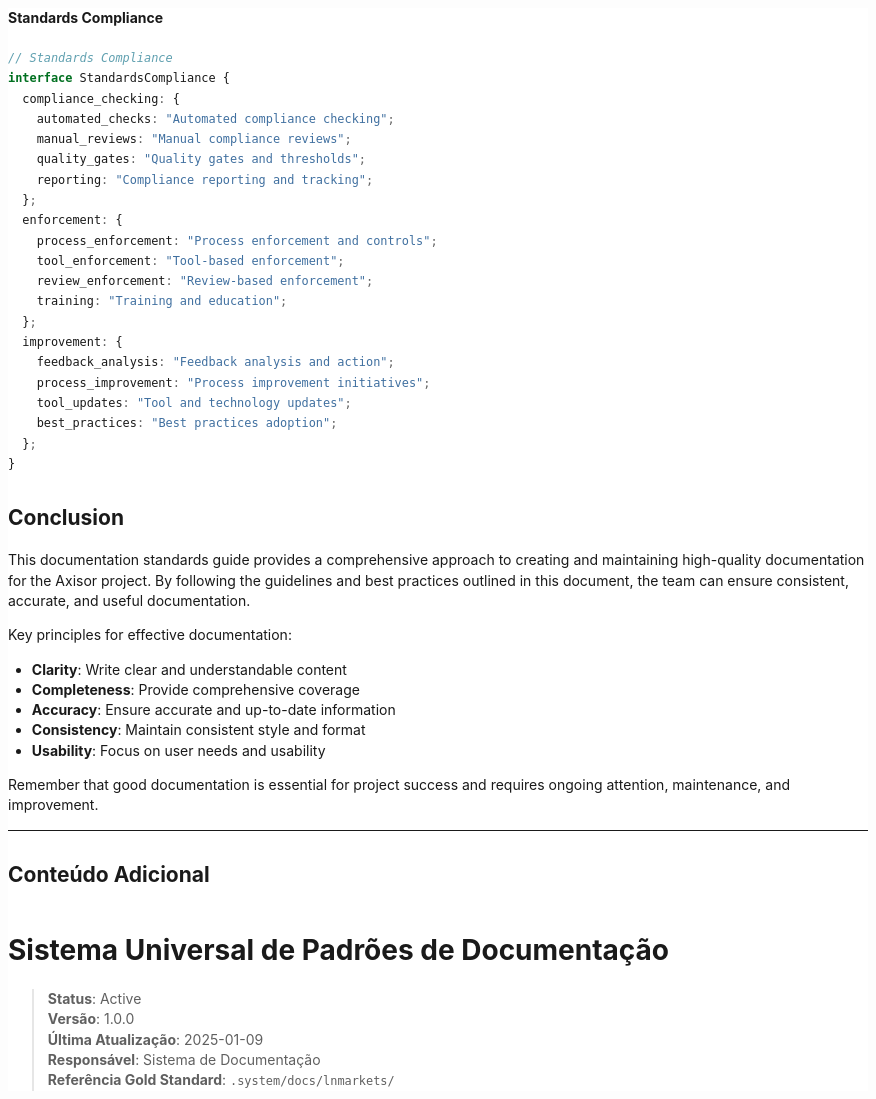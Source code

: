 #### Standards Compliance
```typescript
// Standards Compliance
interface StandardsCompliance {
  compliance_checking: {
    automated_checks: "Automated compliance checking";
    manual_reviews: "Manual compliance reviews";
    quality_gates: "Quality gates and thresholds";
    reporting: "Compliance reporting and tracking";
  };
  enforcement: {
    process_enforcement: "Process enforcement and controls";
    tool_enforcement: "Tool-based enforcement";
    review_enforcement: "Review-based enforcement";
    training: "Training and education";
  };
  improvement: {
    feedback_analysis: "Feedback analysis and action";
    process_improvement: "Process improvement initiatives";
    tool_updates: "Tool and technology updates";
    best_practices: "Best practices adoption";
  };
}
```

## Conclusion

This documentation standards guide provides a comprehensive approach to creating and maintaining high-quality documentation for the Axisor project. By following the guidelines and best practices outlined in this document, the team can ensure consistent, accurate, and useful documentation.

Key principles for effective documentation:
- **Clarity**: Write clear and understandable content
- **Completeness**: Provide comprehensive coverage
- **Accuracy**: Ensure accurate and up-to-date information
- **Consistency**: Maintain consistent style and format
- **Usability**: Focus on user needs and usability

Remember that good documentation is essential for project success and requires ongoing attention, maintenance, and improvement.


---

## Conteúdo Adicional

# Sistema Universal de Padrões de Documentação

> **Status**: Active  
> **Versão**: 1.0.0  
> **Última Atualização**: 2025-01-09  
> **Responsável**: Sistema de Documentação  
> **Referência Gold Standard**: `.system/docs/lnmarkets/`
